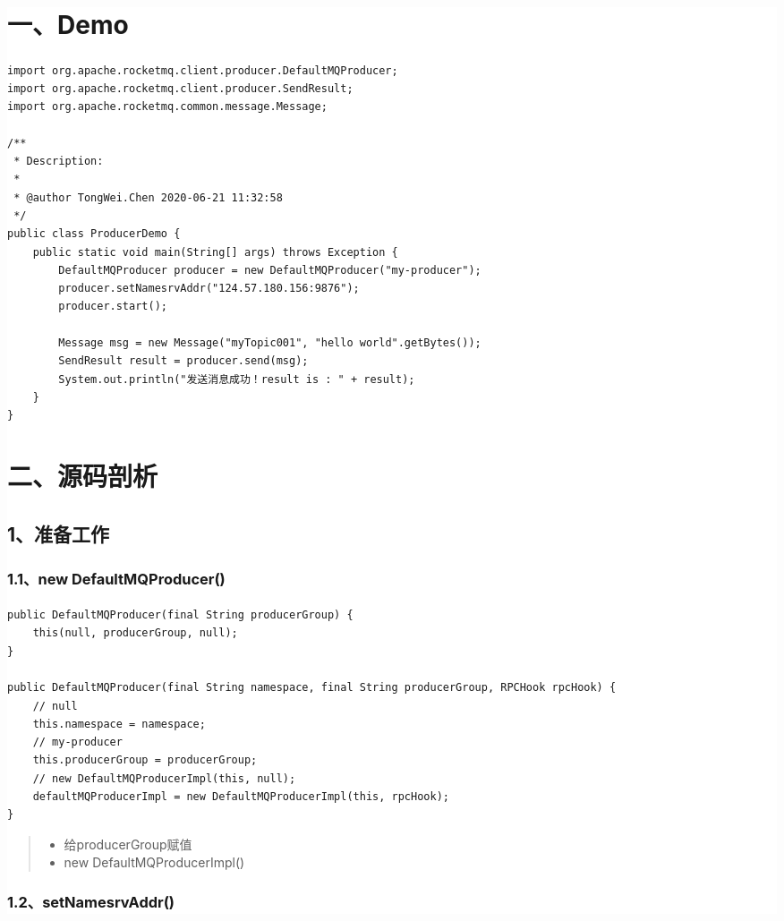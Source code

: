 # 一、Demo

```
import org.apache.rocketmq.client.producer.DefaultMQProducer;
import org.apache.rocketmq.client.producer.SendResult;
import org.apache.rocketmq.common.message.Message;

/**
 * Description:
 *
 * @author TongWei.Chen 2020-06-21 11:32:58
 */
public class ProducerDemo {
    public static void main(String[] args) throws Exception {
        DefaultMQProducer producer = new DefaultMQProducer("my-producer");
        producer.setNamesrvAddr("124.57.180.156:9876");
        producer.start();

        Message msg = new Message("myTopic001", "hello world".getBytes());
        SendResult result = producer.send(msg);
        System.out.println("发送消息成功！result is : " + result);
    }
}
```

# 二、源码剖析

## 1、准备工作

### 1.1、new DefaultMQProducer()

```
public DefaultMQProducer(final String producerGroup) {
    this(null, producerGroup, null);
}

public DefaultMQProducer(final String namespace, final String producerGroup, RPCHook rpcHook) {
    // null
    this.namespace = namespace;
    // my-producer
    this.producerGroup = producerGroup;
    // new DefaultMQProducerImpl(this, null);
    defaultMQProducerImpl = new DefaultMQProducerImpl(this, rpcHook);
}
```

> - 给producerGroup赋值
> - new DefaultMQProducerImpl()

### 1.2、setNamesrvAddr()
